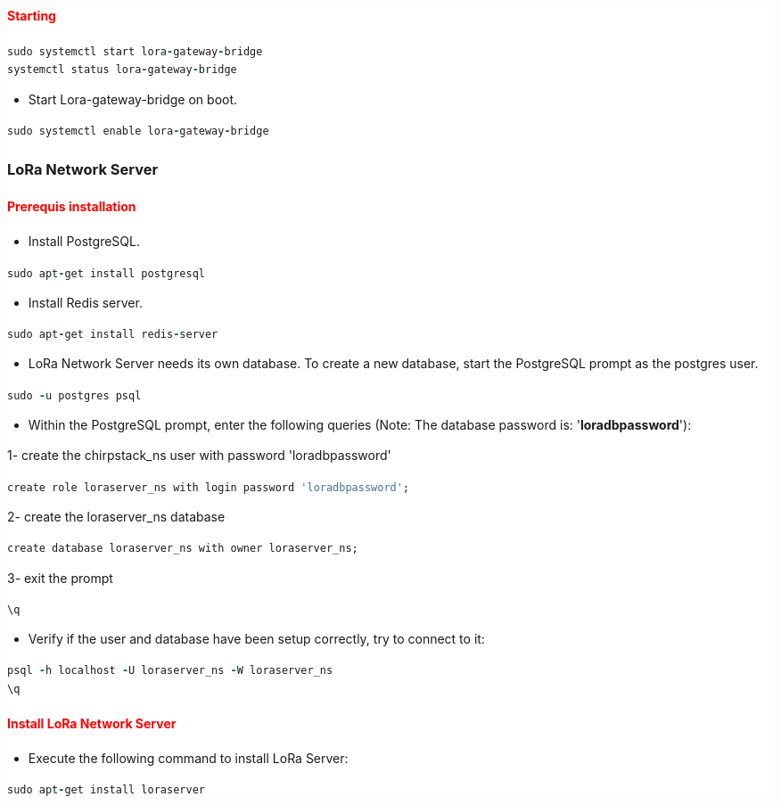 
#### <font color='red'>Starting</font>
```ruby
sudo systemctl start lora-gateway-bridge 
systemctl status lora-gateway-bridge 
```
- Start Lora-gateway-bridge on boot.
```ruby
sudo systemctl enable lora-gateway-bridge 
```




### LoRa Network Server
#### <font color='red'>Prerequis installation</font>

- Install PostgreSQL.
```ruby
sudo apt-get install postgresql 
```
- Install Redis server.
```ruby
sudo apt-get install redis-server 
```

- LoRa Network Server needs its own database. To create a new database, start the PostgreSQL prompt as the postgres user.
```ruby
sudo -u postgres psql 
```
- Within the PostgreSQL prompt, enter the following queries (Note: The database password is: '**loradbpassword**'):



1- create the chirpstack_ns user with password 'loradbpassword'
```ruby
create role loraserver_ns with login password 'loradbpassword';
```
2- create the loraserver_ns database
```ruby
create database loraserver_ns with owner loraserver_ns;
```
3- exit the prompt
```ruby
\q
```

- Verify if the user and database have been setup correctly, try to connect to it:
```ruby
psql -h localhost -U loraserver_ns -W loraserver_ns
\q 
```


#### <font color='red'>Install LoRa Network Server</font>

- Execute the following command to install LoRa Server:
```ruby 
sudo apt-get install loraserver
```
